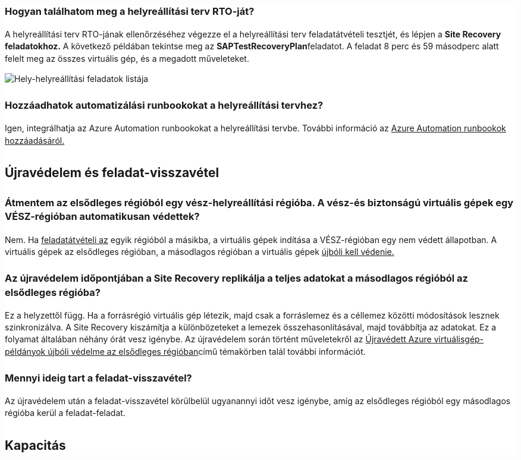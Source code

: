 ### <a name="how-can-i-find-the-rto-of-a-recovery-plan"></a>Hogyan találhatom meg a helyreállítási terv RTO-ját?

A helyreállítási terv RTO-jának ellenőrzéséhez végezze el a helyreállítási terv feladatátvételi tesztjét, és lépjen a **Site Recovery feladatokhoz.**
A következő példában tekintse meg az **SAPTestRecoveryPlan**feladatot. A feladat 8 perc és 59 másodperc alatt felelt meg az összes virtuális gép, és a megadott műveleteket.

![Hely-helyreállítási feladatok listája](./media/azure-to-azure-troubleshoot-errors/recoveryplanrto.PNG)

### <a name="can-i-add-automation-runbooks-to-the-recovery-plan"></a>Hozzáadhatok automatizálási runbookokat a helyreállítási tervhez?

Igen, integrálhatja az Azure Automation runbookokat a helyreállítási tervbe. További információ az [Azure Automation runbookok hozzáadásáról.](site-recovery-runbook-automation.md)

## <a name="reprotection-and-failback"></a>Újravédelem és feladat-visszavétel

### <a name="i-failed-over-from-the-primary-region-to-a-disaster-recovery-region-are-vms-in-a-dr-region-protected-automatically"></a>Átmentem az elsődleges régióból egy vész-helyreállítási régióba. A vész-és biztonságú virtuális gépek egy VÉSZ-régióban automatikusan védettek?

Nem. Ha [feladatátvételi az](https://docs.microsoft.com/azure/site-recovery/azure-to-azure-tutorial-failover-failback) egyik régióból a másikba, a virtuális gépek indítása a VÉSZ-régióban egy nem védett állapotban. A virtuális gépek az elsődleges régióban, a másodlagos régióban a virtuális gépek [újbóli kell védenie.](https://docs.microsoft.com/azure/site-recovery/azure-to-azure-how-to-reprotect)

### <a name="at-the-time-of-reprotection-does-site-recovery-replicate-complete-data-from-the-secondary-region-to-the-primary-region"></a>Az újravédelem időpontjában a Site Recovery replikálja a teljes adatokat a másodlagos régióból az elsődleges régióba?

Ez a helyzettől függ. Ha a forrásrégió virtuális gép létezik, majd csak a forráslemez és a céllemez közötti módosítások lesznek szinkronizálva. A Site Recovery kiszámítja a különbözeteket a lemezek összehasonlításával, majd továbbítja az adatokat. Ez a folyamat általában néhány órát vesz igénybe. Az újravédelem során történt műveletekről az [Újravédett Azure virtuálisgép-példányok újbóli védelme az elsődleges régióban](https://docs.microsoft.com/azure/site-recovery/azure-to-azure-how-to-reprotect#what-happens-during-reprotection)című témakörben talál további információt.

### <a name="how-much-time-does-it-take-to-fail-back"></a>Mennyi ideig tart a feladat-visszavétel?

Az újravédelem után a feladat-visszavétel körülbelül ugyanannyi időt vesz igénybe, amíg az elsődleges régióból egy másodlagos régióba kerül a feladat-feladat.

## <a name="capacity"></a><a name="capacity"></a>Kapacitás
